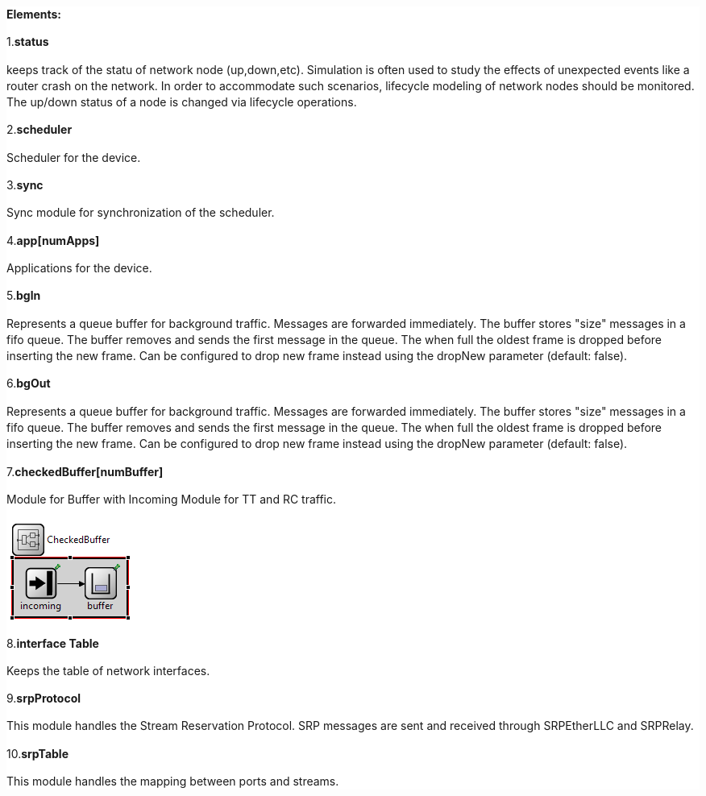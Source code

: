 **Elements:**

1.**status**

keeps track of the statu of network node (up,down,etc). Simulation is often used to study the effects of unexpected events like a router crash on the network. In order to accommodate such scenarios, lifecycle modeling of network nodes should be monitored. The up/down status of a node is changed via lifecycle operations.

2.**scheduler**

Scheduler for the device.

3.**sync**

Sync module for synchronization of the scheduler.

4.**app[numApps]**

Applications for the device.

5.**bgln**

Represents a queue buffer for background traffic. Messages are forwarded immediately.
The buffer stores &quot;size&quot; messages in a fifo queue. The buffer removes and sends the first message in the queue. The when full the oldest frame is dropped before inserting the new frame. Can be configured to drop new frame instead using the dropNew parameter (default: false).

6.**bgOut**

Represents a queue buffer for background traffic. Messages are forwarded immediately.
The buffer stores &quot;size&quot; messages in a fifo queue. The buffer removes and sends the first message in the queue. The when full the oldest frame is dropped before inserting the new frame. Can be configured to drop new frame instead using the dropNew parameter (default: false).

7.**checkedBuffer[numBuffer]**

Module for Buffer with Incoming Module for TT and RC traffic.

![](https://github.com/sanazmhd/documents/blob/main/fig11.png)

8.**interface Table**

Keeps the table of network interfaces.

9.**srpProtocol**

This module handles the Stream Reservation Protocol. SRP messages are sent and received through SRPEtherLLC and SRPRelay.

10.**srpTable**

This module handles the mapping between ports and streams.
